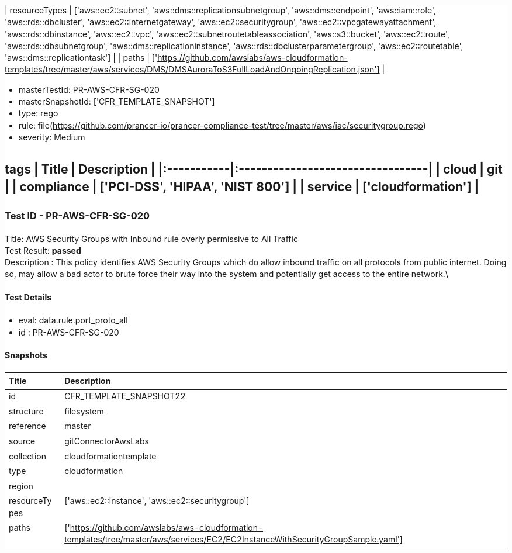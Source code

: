 | resourceTypes | ['aws::ec2::subnet', 'aws::dms::replicationsubnetgroup', 'aws::dms::endpoint', 'aws::iam::role', 'aws::rds::dbcluster', 'aws::ec2::internetgateway', 'aws::ec2::securitygroup', 'aws::ec2::vpcgatewayattachment', 'aws::rds::dbinstance', 'aws::ec2::vpc', 'aws::ec2::subnetroutetableassociation', 'aws::s3::bucket', 'aws::ec2::route', 'aws::rds::dbsubnetgroup', 'aws::dms::replicationinstance', 'aws::rds::dbclusterparametergroup', 'aws::ec2::routetable', 'aws::dms::replicationtask'] |
| paths         | ['https://github.com/awslabs/aws-cloudformation-templates/tree/master/aws/services/DMS/DMSAuroraToS3FullLoadAndOngoingReplication.json']                                                                                                                                                                                                                                                                                                                                                        |

- masterTestId: PR-AWS-CFR-SG-020
- masterSnapshotId: ['CFR_TEMPLATE_SNAPSHOT']
- type: rego
- rule: file(https://github.com/prancer-io/prancer-compliance-test/tree/master/aws/iac/securitygroup.rego)
- severity: Medium

tags
| Title      | Description                      |
|:-----------|:---------------------------------|
| cloud      | git                              |
| compliance | ['PCI-DSS', 'HIPAA', 'NIST 800'] |
| service    | ['cloudformation']               |
----------------------------------------------------------------


### Test ID - PR-AWS-CFR-SG-020
Title: AWS Security Groups with Inbound rule overly permissive to All Traffic\
Test Result: **passed**\
Description : This policy identifies AWS Security Groups which do allow inbound traffic on all protocols from public internet. Doing so, may allow a bad actor to brute force their way into the system and potentially get access to the entire network.\

#### Test Details
- eval: data.rule.port_proto_all
- id : PR-AWS-CFR-SG-020

#### Snapshots
| Title         | Description                                                                                                                      |
|:--------------|:---------------------------------------------------------------------------------------------------------------------------------|
| id            | CFR_TEMPLATE_SNAPSHOT22                                                                                                          |
| structure     | filesystem                                                                                                                       |
| reference     | master                                                                                                                           |
| source        | gitConnectorAwsLabs                                                                                                              |
| collection    | cloudformationtemplate                                                                                                           |
| type          | cloudformation                                                                                                                   |
| region        |                                                                                                                                  |
| resourceTypes | ['aws::ec2::instance', 'aws::ec2::securitygroup']                                                                                |
| paths         | ['https://github.com/awslabs/aws-cloudformation-templates/tree/master/aws/services/EC2/EC2InstanceWithSecurityGroupSample.yaml'] |
